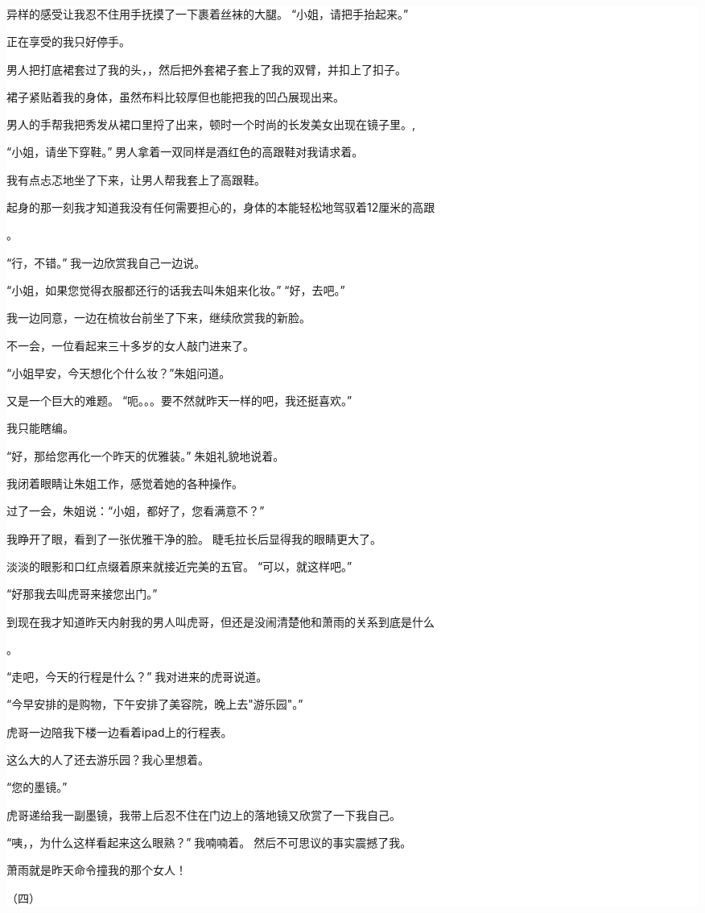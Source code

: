 异样的感受让我忍不住用手抚摸了一下裹着丝袜的大腿。 “小姐，请把手抬起来。”

正在享受的我只好停手。

男人把打底裙套过了我的头，，然后把外套裙子套上了我的双臂，并扣上了扣子。

裙子紧贴着我的身体，虽然布料比较厚但也能把我的凹凸展现出来。

男人的手帮我把秀发从裙口里捋了出来，顿时一个时尚的长发美女出现在镜子里。,

“小姐，请坐下穿鞋。” 男人拿着一双同样是酒红色的高跟鞋对我请求着。

我有点忐忑地坐了下来，让男人帮我套上了高跟鞋。

起身的那一刻我才知道我没有任何需要担心的，身体的本能轻松地驾驭着12厘米的高跟

。

“行，不错。” 我一边欣赏我自己一边说。

“小姐，如果您觉得衣服都还行的话我去叫朱姐来化妆。” “好，去吧。”

我一边同意，一边在梳妆台前坐了下来，继续欣赏我的新脸。

不一会，一位看起来三十多岁的女人敲门进来了。

“小姐早安，今天想化个什么妆？”朱姐问道。

又是一个巨大的难题。 “呃。。。要不然就昨天一样的吧，我还挺喜欢。”

我只能瞎编。

“好，那给您再化一个昨天的优雅装。” 朱姐礼貌地说着。

我闭着眼睛让朱姐工作，感觉着她的各种操作。

过了一会，朱姐说：“小姐，都好了，您看满意不？”

我睁开了眼，看到了一张优雅干净的脸。 睫毛拉长后显得我的眼睛更大了。

淡淡的眼影和口红点缀着原来就接近完美的五官。 “可以，就这样吧。”

“好那我去叫虎哥来接您出门。”

到现在我才知道昨天内射我的男人叫虎哥，但还是没闹清楚他和萧雨的关系到底是什么

。

“走吧，今天的行程是什么？” 我对进来的虎哥说道。

“今早安排的是购物，下午安排了美容院，晚上去"游乐园"。”

虎哥一边陪我下楼一边看着ipad上的行程表。

这么大的人了还去游乐园？我心里想着。

“您的墨镜。”

虎哥递给我一副墨镜，我带上后忍不住在门边上的落地镜又欣赏了一下我自己。

“咦，，为什么这样看起来这么眼熟？” 我喃喃着。 然后不可思议的事实震撼了我。

萧雨就是昨天命令撞我的那个女人！

（四）
